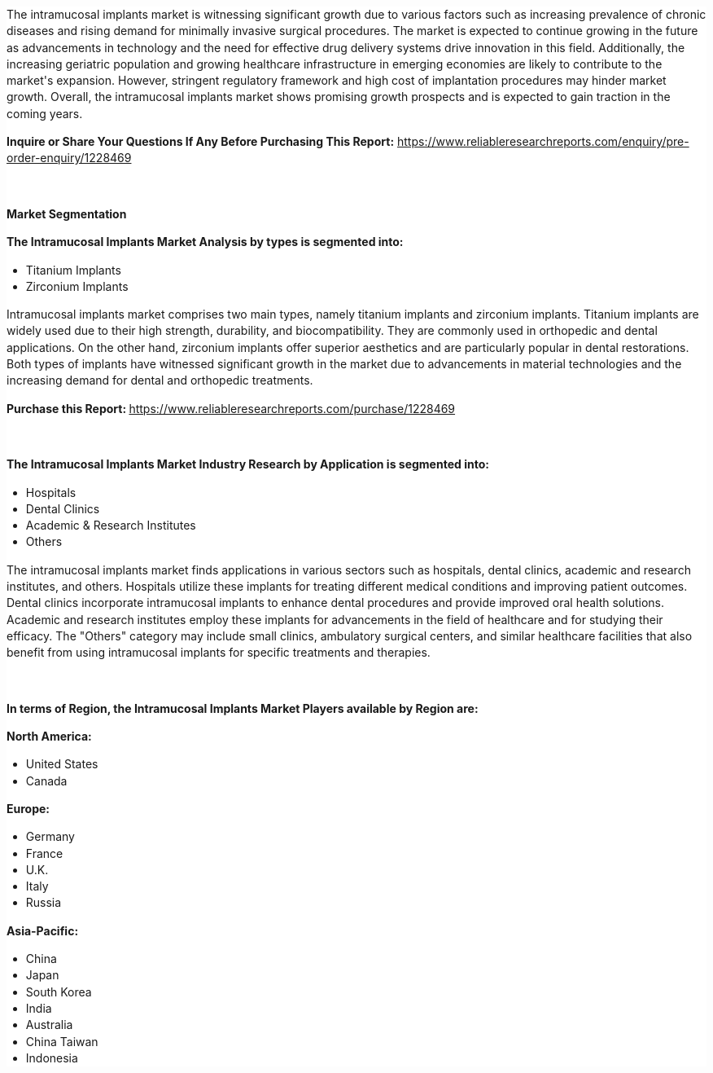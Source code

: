 <p><p>The intramucosal implants market is witnessing significant growth due to various factors such as increasing prevalence of chronic diseases and rising demand for minimally invasive surgical procedures. The market is expected to continue growing in the future as advancements in technology and the need for effective drug delivery systems drive innovation in this field. Additionally, the increasing geriatric population and growing healthcare infrastructure in emerging economies are likely to contribute to the market's expansion. However, stringent regulatory framework and high cost of implantation procedures may hinder market growth. Overall, the intramucosal implants market shows promising growth prospects and is expected to gain traction in the coming years.</p></p>
<p><strong>Inquire or Share Your Questions If Any Before Purchasing This Report:</strong> <a href="https://www.reliableresearchreports.com/enquiry/pre-order-enquiry/1228469">https://www.reliableresearchreports.com/enquiry/pre-order-enquiry/1228469</a></p>
<p>&nbsp;</p>
<p><strong>Market Segmentation</strong></p>
<p><strong>The Intramucosal Implants Market Analysis by types is segmented into:</strong></p>
<p><ul><li>Titanium Implants</li><li>Zirconium Implants</li></ul></p>
<p><p>Intramucosal implants market comprises two main types, namely titanium implants and zirconium implants. Titanium implants are widely used due to their high strength, durability, and biocompatibility. They are commonly used in orthopedic and dental applications. On the other hand, zirconium implants offer superior aesthetics and are particularly popular in dental restorations. Both types of implants have witnessed significant growth in the market due to advancements in material technologies and the increasing demand for dental and orthopedic treatments.</p></p>
<p><strong>Purchase this Report:&nbsp;</strong><a href="https://www.reliableresearchreports.com/purchase/1228469">https://www.reliableresearchreports.com/purchase/1228469</a></p>
<p>&nbsp;</p>
<p><strong>The Intramucosal Implants Market Industry Research by Application is segmented into:</strong></p>
<p><ul><li>Hospitals</li><li>Dental Clinics</li><li>Academic & Research Institutes</li><li>Others</li></ul></p>
<p><p>The intramucosal implants market finds applications in various sectors such as hospitals, dental clinics, academic and research institutes, and others. Hospitals utilize these implants for treating different medical conditions and improving patient outcomes. Dental clinics incorporate intramucosal implants to enhance dental procedures and provide improved oral health solutions. Academic and research institutes employ these implants for advancements in the field of healthcare and for studying their efficacy. The "Others" category may include small clinics, ambulatory surgical centers, and similar healthcare facilities that also benefit from using intramucosal implants for specific treatments and therapies.</p></p>
<p>&nbsp;</p>
<p><strong>In terms of Region, the Intramucosal Implants Market Players available by Region are:</strong></p>
<p>
    <p> <strong> North America: </strong>
        <ul>
            <li>United States</li>
            <li>Canada</li>
        </ul>
        </p> 
    <p> <strong> Europe: </strong>
        <ul>
            <li>Germany</li>
            <li>France</li>
            <li>U.K.</li>
            <li>Italy</li>
            <li>Russia</li>
        </ul>
        </p> 
    <p> <strong> Asia-Pacific: </strong>
        <ul>
            <li>China</li>
            <li>Japan</li>
            <li>South Korea</li>
            <li>India</li>
            <li>Australia</li>
            <li>China Taiwan</li>
            <li>Indonesia</li>
